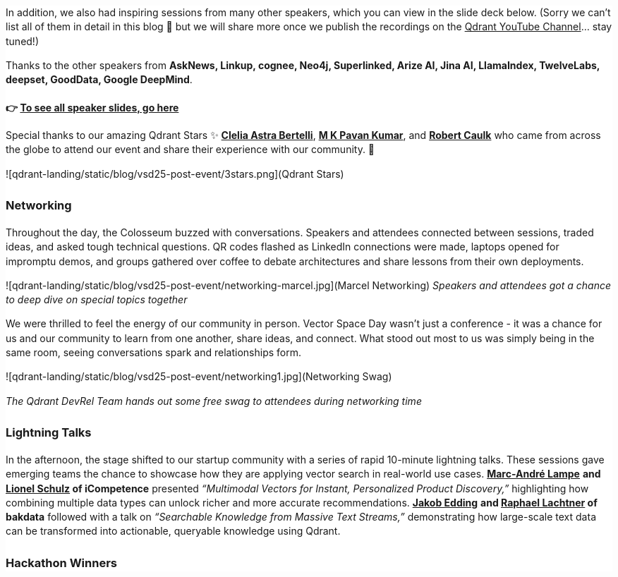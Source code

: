 In addition, we also had inspiring sessions from many other speakers, which you can view in the slide deck below. (Sorry we can’t list all of them in detail in this blog 🙈 but we will share more once we publish the recordings on the [Qdrant YouTube Channel](https://www.youtube.com/@qdrant)… stay tuned\!)

Thanks to the other speakers from **AskNews, Linkup, cognee, Neo4j, Superlinked, Arize AI, Jina AI, LlamaIndex, TwelveLabs, deepset, GoodData, Google DeepMind**.

#### 👉 [To see all speaker slides, go here](https://drive.google.com/drive/folders/1DbRQmwmMg8U255g3-ooo7Ojt9FPgHNc9?usp=sharing)

Special thanks to our amazing Qdrant Stars ✨ [**Clelia Astra Bertelli**](https://www.linkedin.com/in/clelia-astra-bertelli-583904297/), [**M K Pavan Kumar**](https://www.linkedin.com/in/kameshwara-pavan-kumar-mantha-91678b21/), and [**Robert Caulk**](https://www.linkedin.com/in/rcaulk/) who came from across the globe to attend our event and share their experience with our community. 🙌 

![qdrant-landing/static/blog/vsd25-post-event/3stars.png](Qdrant Stars)

### Networking

Throughout the day, the Colosseum buzzed with conversations. Speakers and attendees connected between sessions, traded ideas, and asked tough technical questions. QR codes flashed as LinkedIn connections were made, laptops opened for impromptu demos, and groups gathered over coffee to debate architectures and share lessons from their own deployments.

![qdrant-landing/static/blog/vsd25-post-event/networking-marcel.jpg](Marcel Networking) 
*Speakers and attendees got a chance to deep dive on special topics together*

We were thrilled to feel the energy of our community in person. Vector Space Day wasn’t just a conference \- it was a chance for us and our community to learn from one another, share ideas, and connect. What stood out most to us was simply being in the same room, seeing conversations spark and relationships form.

![qdrant-landing/static/blog/vsd25-post-event/networking1.jpg](Networking Swag)

*The Qdrant DevRel Team hands out some free swag to attendees during networking time*

### Lightning Talks

In the afternoon, the stage shifted to our startup community with a series of rapid 10-minute lightning talks. These sessions gave emerging teams the chance to showcase how they are applying vector search in real-world use cases. [**Marc-André Lampe**](https://www.linkedin.com/in/marc-andr%C3%A9-lampe-b3430099/) **and [Lionel Schulz](https://www.linkedin.com/in/lionel-schulz-6b0104214/) of iCompetence** presented *“Multimodal Vectors for Instant, Personalized Product Discovery,”* highlighting how combining multiple data types can unlock richer and more accurate recommendations. [**Jakob Edding**](https://www.linkedin.com/in/edding/) **and [Raphael Lachtner](https://www.linkedin.com/in/raphael-lachtner-875112228/) of bakdata** followed with a talk on *“Searchable Knowledge from Massive Text Streams,”* demonstrating how large-scale text data can be transformed into actionable, queryable knowledge using Qdrant.

### Hackathon Winners
